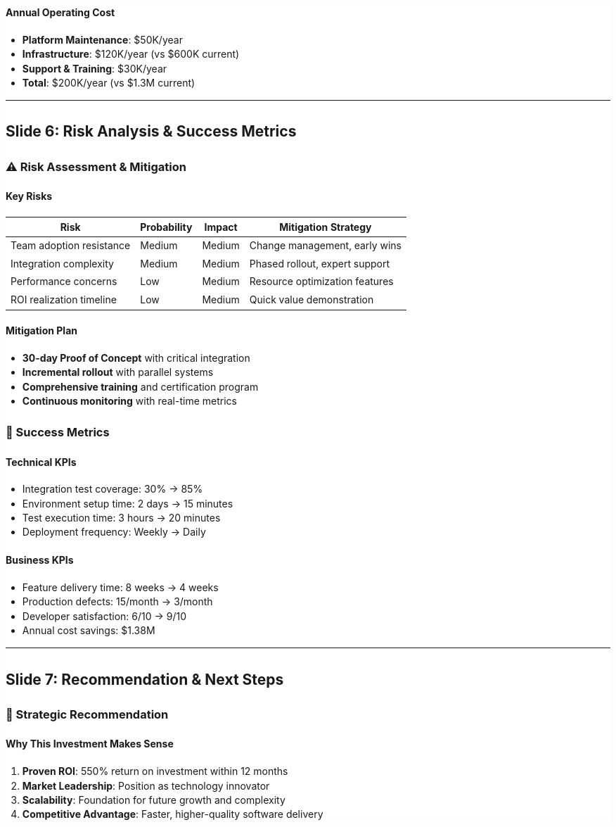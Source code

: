 #### **Annual Operating Cost**
- **Platform Maintenance**: $50K/year
- **Infrastructure**: $120K/year (vs $600K current)
- **Support & Training**: $30K/year
- **Total**: $200K/year (vs $1.3M current)

---

## Slide 6: Risk Analysis & Success Metrics

### **⚠️ Risk Assessment & Mitigation**

#### **Key Risks**
| Risk | Probability | Impact | Mitigation Strategy |
|------|-------------|--------|-------------------|
| Team adoption resistance | Medium | Medium | Change management, early wins |
| Integration complexity | Medium | Medium | Phased rollout, expert support |
| Performance concerns | Low | Medium | Resource optimization features |
| ROI realization timeline | Low | Medium | Quick value demonstration |

#### **Mitigation Plan**
- **30-day Proof of Concept** with critical integration
- **Incremental rollout** with parallel systems
- **Comprehensive training** and certification program
- **Continuous monitoring** with real-time metrics

### **🎯 Success Metrics**

#### **Technical KPIs**
- Integration test coverage: 30% → 85%
- Environment setup time: 2 days → 15 minutes
- Test execution time: 3 hours → 20 minutes
- Deployment frequency: Weekly → Daily

#### **Business KPIs**
- Feature delivery time: 8 weeks → 4 weeks
- Production defects: 15/month → 3/month
- Developer satisfaction: 6/10 → 9/10
- Annual cost savings: $1.38M

---

## Slide 7: Recommendation & Next Steps

### **🚀 Strategic Recommendation**

#### **Why This Investment Makes Sense**
1. **Proven ROI**: 550% return on investment within 12 months
2. **Market Leadership**: Position as technology innovator
3. **Scalability**: Foundation for future growth and complexity
4. **Competitive Advantage**: Faster, higher-quality software delivery
